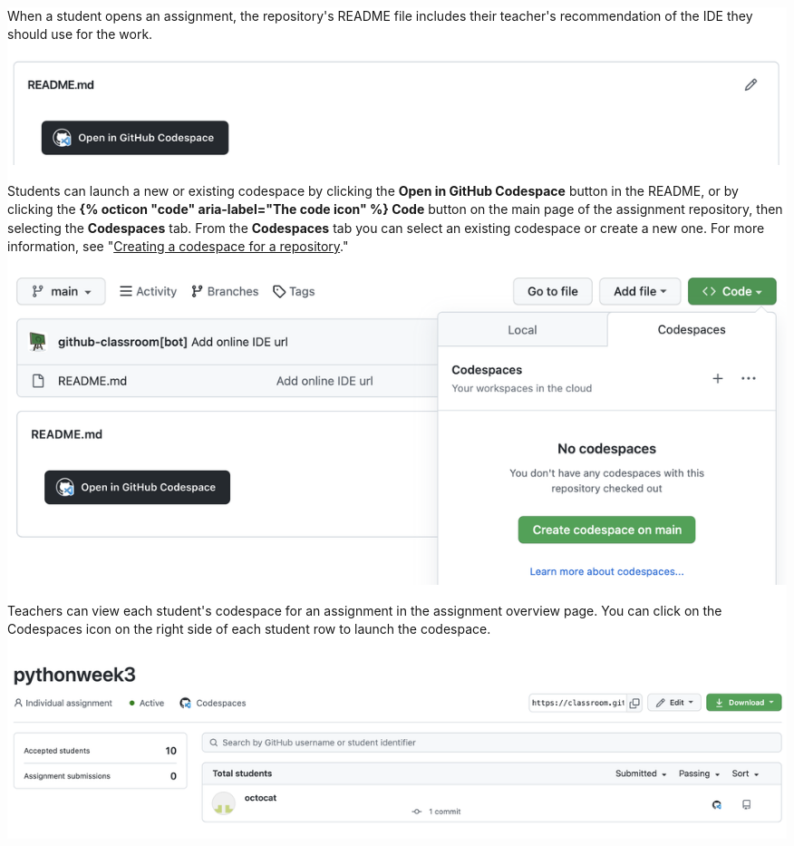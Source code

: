When a student opens an assignment, the repository's README file includes their teacher's recommendation of the IDE they should use for the work.

![Screenshot of the Codespaces note in the README for a student assignment repository](/assets/images/help/classroom/student-codespaces-readme-link.png)

Students can launch a new or existing codespace by clicking the **Open in GitHub Codespace** button in the README, or by clicking the **{% octicon "code" aria-label="The code icon" %} Code** button on the main page of the assignment repository, then selecting the **Codespaces** tab. From the **Codespaces** tab you can select an existing codespace or create a new one. For more information, see "[Creating a codespace for a repository](/codespaces/developing-in-codespaces/creating-a-codespace-for-a-repository#creating-a-codespace-for-a-repository)."

![Launch new codespace in assignment repository](/assets/images/help/classroom/student-launch-new-codespace.png)

Teachers can view each student's codespace for an assignment in the assignment overview page. You can click on the Codespaces icon on the right side of each student row to launch the codespace. 

![Teacher assignment overview with student's codespaces](/assets/images/help/classroom/teacher-assignment-view-with-codespaces.png)
